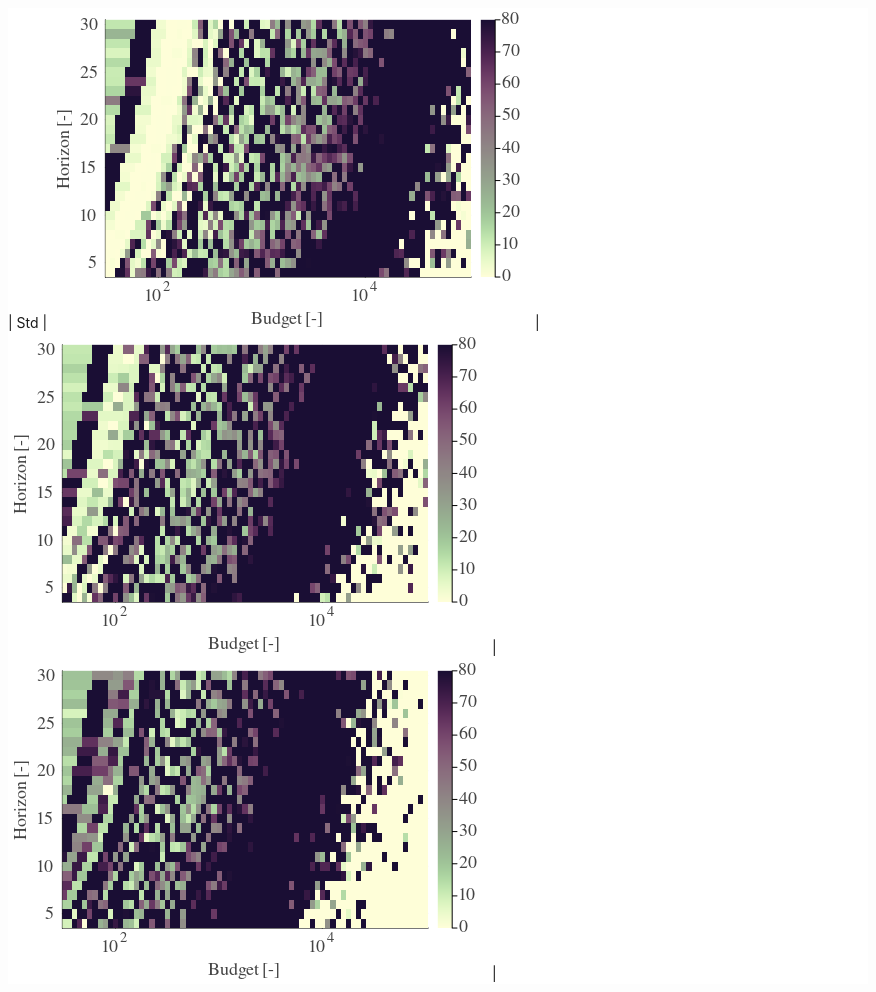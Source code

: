 | Std | ![](fig/sp_AP/std_g_0.5_cp_2.png) | ![](fig/sp_AP/std_g_0.55_cp_2.png) | ![](fig/sp_AP/std_g_0.6_cp_2.png) | 
